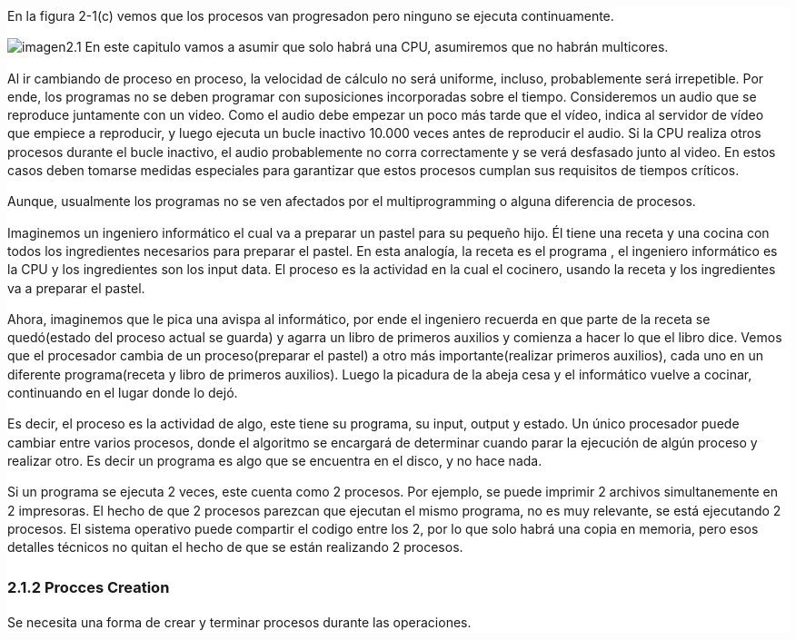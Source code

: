 En la figura 2-1(c) vemos que los procesos van progresadon pero ninguno se
ejecuta continuamente.
 
![imagen2.1](https://github.com/gabo52/SistemasOperativos/blob/main/figures/Chapter2/figure2-1.png?raw=true)
En este capitulo vamos a asumir que solo habrá una CPU, asumiremos que
 no habrán multicores.

Al ir cambiando de proceso en proceso, la velocidad de cálculo no será uniforme,
incluso, probablemente será irrepetible. Por ende, los programas no se deben 
programar con suposiciones incorporadas sobre el tiempo. Consideremos un audio 
que se reproduce juntamente con un video. Como el audio debe empezar 
un poco más tarde que el vídeo, indica al servidor de vídeo que 
empiece a reproducir, y luego ejecuta un bucle inactivo 10.000 
veces antes de reproducir el audio. Si la CPU realiza otros procesos
durante el bucle inactivo, el audio probablemente no corra correctamente 
y se verá desfasado junto al video. En estos casos deben tomarse medidas especiales
para garantizar que estos procesos cumplan sus requisitos de tiempos críticos.

Aunque, usualmente los programas no se ven afectados por el multiprogramming
o alguna diferencia de procesos.

Imaginemos un ingeniero informático el cual va a preparar un pastel para
su pequeño hijo. Él tiene una receta y una cocina con todos los ingredientes
necesarios para preparar el pastel. En esta analogía, la receta es el programa
, el ingeniero informático es la CPU y los ingredientes son los input data.
El proceso es la actividad en la cual el cocinero, usando la receta y los ingredientes
va a preparar el pastel.

Ahora, imaginemos que le pica una avispa al informático, por ende el ingeniero recuerda 
en que parte de la receta se quedó(estado del proceso actual se guarda) y agarra un libro de primeros auxilios y comienza
a hacer lo que el libro dice. Vemos que el procesador cambia de un proceso(preparar el pastel)
a otro más importante(realizar primeros auxilios), cada uno en un diferente programa(receta y 
libro de primeros auxilios). Luego la picadura de la abeja cesa y el informático
vuelve a cocinar, continuando en el lugar donde lo dejó.

Es decir, el proceso es la actividad de algo, este tiene su programa,
su input, output y estado. Un único procesador puede cambiar entre
varios procesos, donde el algoritmo se encargará de determinar cuando
parar la ejecución de algún proceso y realizar otro. Es decir un programa es algo que
se encuentra en el disco, y no hace nada.

Si un programa se ejecuta 2 veces, este cuenta como 2 procesos. Por ejemplo, se puede imprimir 2 archivos simultanemente en 2 impresoras.
El hecho de que 2 procesos parezcan que ejecutan el mismo programa, no es muy relevante, se está ejecutando 2 procesos.
El sistema operativo puede compartir el codigo entre los 2, por lo que solo habrá una copia en memoria, 
pero esos detalles técnicos no quitan el hecho de que se están realizando 2 procesos.

### 2.1.2 Procces Creation

Se necesita una forma de crear y terminar procesos durante las operaciones.
